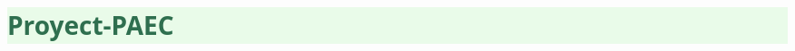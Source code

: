 # Proyect-PAEC
<!DOCTYPE html>
<html lang="es">
<head>
  <meta charset="UTF-8">
  <title>Proyecto PAEC – Reciclaje con Corazón</title>
  <style>
    body {
      font-family: 'Segoe UI', sans-serif;
      background-color: #e9fbe9;
      color: #2f6f4f;
      margin: 0;
      padding: 0;
    }
    header {
      background-color: #a4ff9a;
      padding: 20px;
      text-align: center;
      border-bottom: 5px solid #3c8d60;
    }
    header h1 {
      font-size: 42px;
      margin: 0;
    }
    .intro {
      padding: 30px;
      text-align: center;
      font-size: 22px;
      background-color: #d6f5dd;
      border: 3px dashed #3c8d60;
      margin: 20px;
    }
    .image-section {
      text-align: center;
      margin: 30px 0;
    }
    .image-section img {
      width: 600px;
      height: 567px;
      max-width: 60%;
      border: 10px solid #22E64A;
      border-radius: 10px;
    }
    .benefits {
      background-color: #f0fff0;
      padding: 20px 40px;
      font-size: 20px;
    }
    .benefits ul {
      list-style-type: square;
      padding-left: 20px;
    }
    .videos {
      text-align: center;
      padding: 30px;
      background-color: #c2e6cc;
    }
    .videos iframe {
      margin: 15px;
      border-radius: 10px;
      border: 4px solid #3c8d60;
    }
